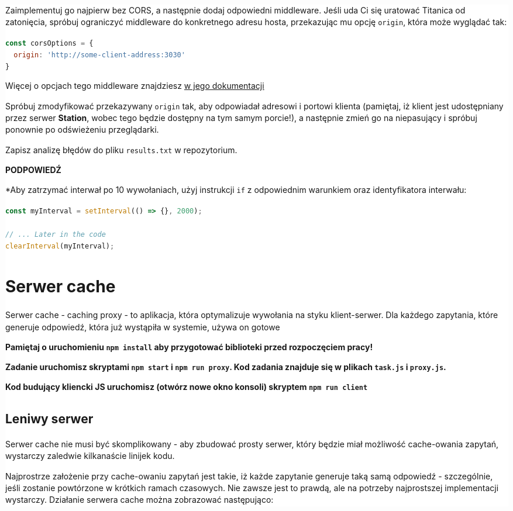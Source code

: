 Zaimplementuj go najpierw bez CORS, a następnie dodaj odpowiedni middleware. Jeśli uda Ci się uratować Titanica od zatonięcia,
spróbuj ograniczyć middleware do konkretnego adresu hosta, przekazując mu opcję `origin`, która może wyglądać tak:

```javascript
const corsOptions = {
  origin: 'http://some-client-address:3030'
}
```

Więcej o opcjach tego middleware znajdziesz [w jego dokumentacji](https://www.npmjs.com/package/cors)

Spróbuj zmodyfikować przekazywany `origin` tak, aby odpowiadał adresowi i portowi klienta (pamiętaj, iż klient jest udostępniany
przez serwer **Station**, wobec tego będzie dostępny na tym samym porcie!), a następnie zmień go na niepasujący i spróbuj
ponownie po odświeżeniu przeglądarki.

Zapisz analizę błędów do pliku `results.txt` w repozytorium.

**PODPOWIEDŹ**

*Aby zatrzymać interwał po 10 wywołaniach, użyj instrukcji `if` z odpowiednim warunkiem oraz identyfikatora interwału:

```javascript
const myInterval = setInterval(() => {}, 2000);

// ... Later in the code
clearInterval(myInterval);
```


# Serwer cache

Serwer cache - caching proxy - to aplikacja, która optymalizuje wywołania na styku klient-serwer. Dla każdego zapytania,
które generuje odpowiedź, która już wystąpiła w systemie, używa on gotowe

**Pamiętaj o uruchomieniu `npm install` aby przygotować biblioteki przed rozpoczęciem pracy!**

**Zadanie uruchomisz skryptami `npm start` i `npm run proxy`. Kod zadania znajduje się w plikach `task.js` i `proxy.js`.**

**Kod budujący kliencki JS uruchomisz (otwórz nowe okno konsoli) skryptem `npm run client`**

## Leniwy serwer

Serwer cache nie musi być skomplikowany - aby zbudować prosty serwer, który będzie miał możliwość 
cache-owania zapytań, wystarczy zaledwie kilkanaście linijek kodu.

Najprostrze założenie przy cache-owaniu zapytań jest takie, iż każde zapytanie generuje taką samą odpowiedź - szczególnie,
jeśli zostanie powtórzone w krótkich ramach czasowych. Nie zawsze jest to prawdą, ale na potrzeby najprostszej implementacji
wystarczy. Działanie serwera cache można zobrazować następująco:
